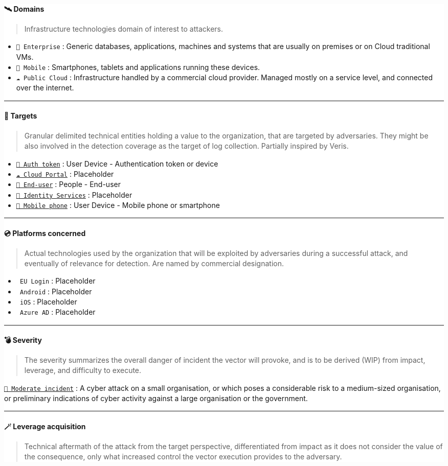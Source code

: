 #### **🛰️ Domains**

 > Infrastructure technologies domain of interest to attackers.

  - `🏢 Enterprise` : Generic databases, applications, machines and systems that are usually on premises or on Cloud traditional VMs.
 - `📱 Mobile` : Smartphones, tablets and applications running these devices.
 - `☁️ Public Cloud` : Infrastructure handled by a commercial cloud provider. Managed mostly on a service level, and connected over the internet.

---

#### **🎯 Targets**

 > Granular delimited technical entities holding a value to the organization, that are targeted by adversaries. They might be also involved in the detection coverage as the target of log collection. Partially inspired by Veris.

  - [`🔐 Auth token`](http://veriscommunity.net/enums.html#section-asset) : User Device - Authentication token or device
 - [`☁️ Cloud Portal`](http://veriscommunity.net/enums.html#section-asset) : Placeholder
 - [`👤 End-user`](http://veriscommunity.net/enums.html#section-asset) : People - End-user
 - [`👤 Identity Services`](http://veriscommunity.net/enums.html#section-asset) : Placeholder
 - [`📱 Mobile phone`](http://veriscommunity.net/enums.html#section-asset) : User Device - Mobile phone or smartphone

---

#### **💿 Platforms concerned**

 > Actual technologies used by the organization that will be exploited by adversaries during a successful attack, and eventually of relevance for detection. Are named by commercial designation.

  - ` EU Login` : Placeholder
 - ` Android` : Placeholder
 - ` iOS` : Placeholder
 - ` Azure AD` : Placeholder

---

#### **💣 Severity**

 > The severity summarizes the overall danger of incident the vector will provoke, and is to be derived (WIP) from impact, leverage, and difficulty to execute.

 [`🧨 Moderate incident`](https://www.ncsc.gov.uk/news/new-cyber-attack-categorisation-system-improve-uk-response-incidents) : A cyber attack on a small organisation, or which poses a considerable risk to a medium-sized organisation, or preliminary indications of cyber activity against a large organisation or the government.

---

#### **🪄 Leverage acquisition**

 > Technical aftermath of the attack from the target perspective, differentiated from impact as it does not consider the value of the consequence, only what increased control the vector execution provides to the adversary.
